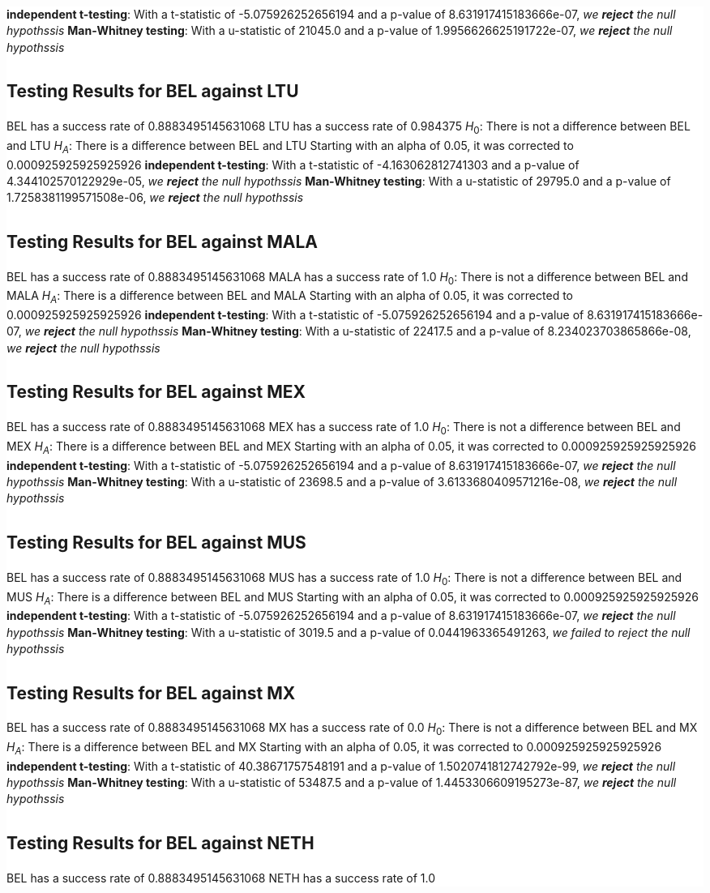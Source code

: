 __independent t-testing__: With a t-statistic of -5.075926252656194 and a p-value of 8.631917415183666e-07, _we **reject** the null hypothssis_
__Man-Whitney testing__: With a u-statistic of 21045.0 and a p-value of 1.9956626625191722e-07, _we **reject** the null hypothssis_
## Testing Results for BEL against LTU 
BEL has a success rate of 0.8883495145631068
LTU has a success rate of 0.984375
$H_{0}$: There is not a difference between BEL and LTU
$H_{A}$: There is a difference between BEL and LTU
Starting with an alpha of 0.05, it was corrected to 0.000925925925925926
__independent t-testing__: With a t-statistic of -4.163062812741303 and a p-value of 4.344102570122929e-05, _we **reject** the null hypothssis_
__Man-Whitney testing__: With a u-statistic of 29795.0 and a p-value of 1.7258381199571508e-06, _we **reject** the null hypothssis_
## Testing Results for BEL against MALA 
BEL has a success rate of 0.8883495145631068
MALA has a success rate of 1.0
$H_{0}$: There is not a difference between BEL and MALA
$H_{A}$: There is a difference between BEL and MALA
Starting with an alpha of 0.05, it was corrected to 0.000925925925925926
__independent t-testing__: With a t-statistic of -5.075926252656194 and a p-value of 8.631917415183666e-07, _we **reject** the null hypothssis_
__Man-Whitney testing__: With a u-statistic of 22417.5 and a p-value of 8.234023703865866e-08, _we **reject** the null hypothssis_
## Testing Results for BEL against MEX 
BEL has a success rate of 0.8883495145631068
MEX has a success rate of 1.0
$H_{0}$: There is not a difference between BEL and MEX
$H_{A}$: There is a difference between BEL and MEX
Starting with an alpha of 0.05, it was corrected to 0.000925925925925926
__independent t-testing__: With a t-statistic of -5.075926252656194 and a p-value of 8.631917415183666e-07, _we **reject** the null hypothssis_
__Man-Whitney testing__: With a u-statistic of 23698.5 and a p-value of 3.6133680409571216e-08, _we **reject** the null hypothssis_
## Testing Results for BEL against MUS 
BEL has a success rate of 0.8883495145631068
MUS has a success rate of 1.0
$H_{0}$: There is not a difference between BEL and MUS
$H_{A}$: There is a difference between BEL and MUS
Starting with an alpha of 0.05, it was corrected to 0.000925925925925926
__independent t-testing__: With a t-statistic of -5.075926252656194 and a p-value of 8.631917415183666e-07, _we **reject** the null hypothssis_
__Man-Whitney testing__: With a u-statistic of 3019.5 and a p-value of 0.0441963365491263, _we failed to reject the null hypothssis_
## Testing Results for BEL against MX 
BEL has a success rate of 0.8883495145631068
MX has a success rate of 0.0
$H_{0}$: There is not a difference between BEL and MX
$H_{A}$: There is a difference between BEL and MX
Starting with an alpha of 0.05, it was corrected to 0.000925925925925926
__independent t-testing__: With a t-statistic of 40.38671757548191 and a p-value of 1.5020741812742792e-99, _we **reject** the null hypothssis_
__Man-Whitney testing__: With a u-statistic of 53487.5 and a p-value of 1.4453306609195273e-87, _we **reject** the null hypothssis_
## Testing Results for BEL against NETH 
BEL has a success rate of 0.8883495145631068
NETH has a success rate of 1.0